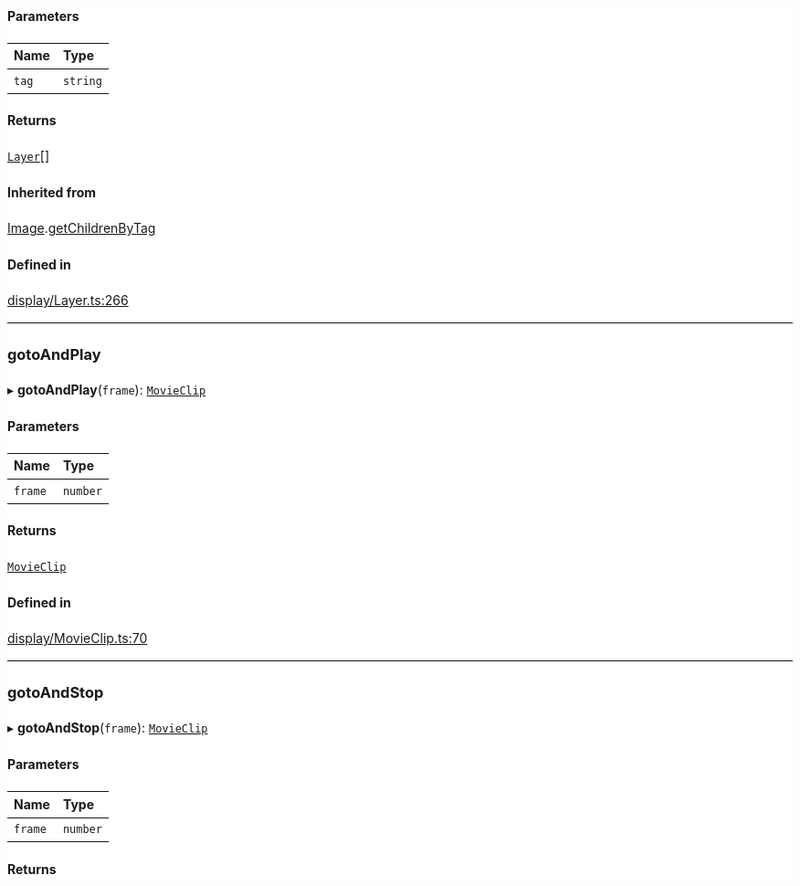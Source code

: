 #### Parameters

| Name | Type |
| :------ | :------ |
| `tag` | `string` |

#### Returns

[`Layer`](../README.md#layer)[]

#### Inherited from

[Image](../README.md#image).[getChildrenByTag](../README.md#getchildrenbytag)

#### Defined in

[display/Layer.ts:266](https://github.com/Lanfei/playable.js/blob/2369e26/src/display/Layer.ts#L266)

___

### gotoAndPlay

▸ **gotoAndPlay**(`frame`): [`MovieClip`](../README.md#movieclip)

#### Parameters

| Name | Type |
| :------ | :------ |
| `frame` | `number` |

#### Returns

[`MovieClip`](../README.md#movieclip)

#### Defined in

[display/MovieClip.ts:70](https://github.com/Lanfei/playable.js/blob/2369e26/src/display/MovieClip.ts#L70)

___

### gotoAndStop

▸ **gotoAndStop**(`frame`): [`MovieClip`](../README.md#movieclip)

#### Parameters

| Name | Type |
| :------ | :------ |
| `frame` | `number` |

#### Returns

